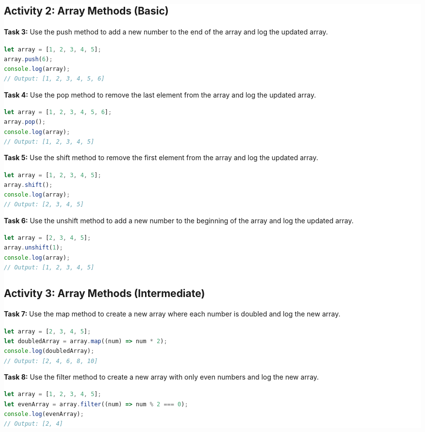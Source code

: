## Activity 2: Array Methods (Basic)

**Task 3:** Use the push method to add a new number to the end of the array and log the updated array.

```javascript
let array = [1, 2, 3, 4, 5];
array.push(6);
console.log(array);
// Output: [1, 2, 3, 4, 5, 6]
```

**Task 4:** Use the pop method to remove the last element from the array and log the updated array.

```javascript
let array = [1, 2, 3, 4, 5, 6];
array.pop();
console.log(array);
// Output: [1, 2, 3, 4, 5]
```

**Task 5:** Use the shift method to remove the first element from the array and log the updated array.

```javascript
let array = [1, 2, 3, 4, 5];
array.shift();
console.log(array);
// Output: [2, 3, 4, 5]
```

**Task 6:** Use the unshift method to add a new number to the beginning of the array and log the updated array.

```javascript
let array = [2, 3, 4, 5];
array.unshift(1);
console.log(array);
// Output: [1, 2, 3, 4, 5]
```

## Activity 3: Array Methods (Intermediate)

**Task 7:** Use the map method to create a new array where each number is doubled and log the new array.

```javascript
let array = [2, 3, 4, 5];
let doubledArray = array.map((num) => num * 2);
console.log(doubledArray);
// Output: [2, 4, 6, 8, 10]
```

**Task 8:** Use the filter method to create a new array with only even numbers and log the new array.

```javascript
let array = [1, 2, 3, 4, 5];
let evenArray = array.filter((num) => num % 2 === 0);
console.log(evenArray);
// Output: [2, 4]
```
